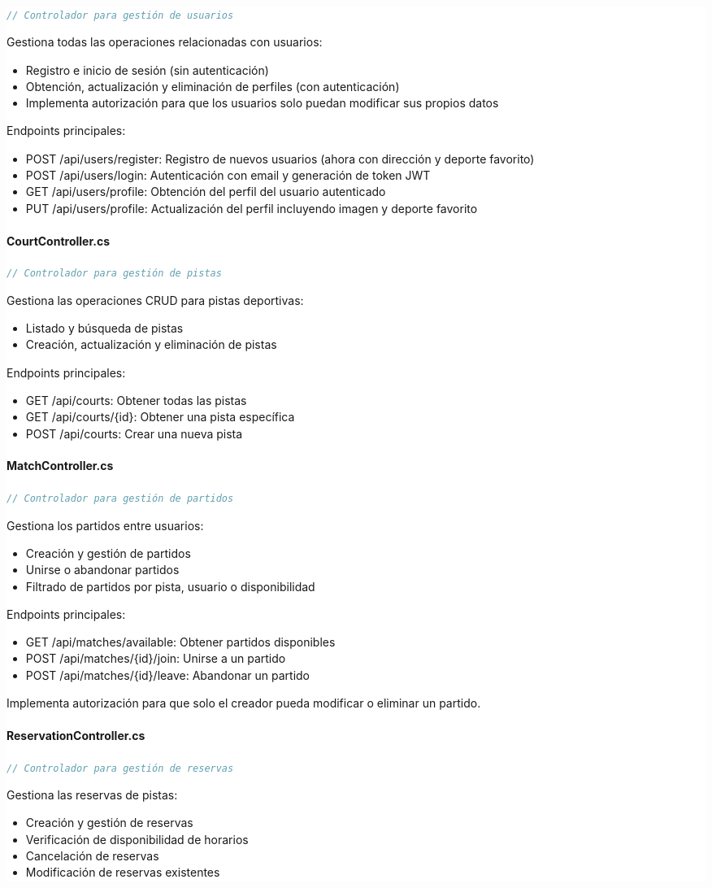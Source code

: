 ```csharp
// Controlador para gestión de usuarios
```

Gestiona todas las operaciones relacionadas con usuarios:
- Registro e inicio de sesión (sin autenticación)
- Obtención, actualización y eliminación de perfiles (con autenticación)
- Implementa autorización para que los usuarios solo puedan modificar sus propios datos

Endpoints principales:
- POST /api/users/register: Registro de nuevos usuarios (ahora con dirección y deporte favorito)
- POST /api/users/login: Autenticación con email y generación de token JWT
- GET /api/users/profile: Obtención del perfil del usuario autenticado
- PUT /api/users/profile: Actualización del perfil incluyendo imagen y deporte favorito

#### CourtController.cs

```csharp
// Controlador para gestión de pistas
```

Gestiona las operaciones CRUD para pistas deportivas:
- Listado y búsqueda de pistas
- Creación, actualización y eliminación de pistas

Endpoints principales:
- GET /api/courts: Obtener todas las pistas
- GET /api/courts/{id}: Obtener una pista específica
- POST /api/courts: Crear una nueva pista

#### MatchController.cs

```csharp
// Controlador para gestión de partidos
```

Gestiona los partidos entre usuarios:
- Creación y gestión de partidos
- Unirse o abandonar partidos
- Filtrado de partidos por pista, usuario o disponibilidad

Endpoints principales:
- GET /api/matches/available: Obtener partidos disponibles
- POST /api/matches/{id}/join: Unirse a un partido
- POST /api/matches/{id}/leave: Abandonar un partido

Implementa autorización para que solo el creador pueda modificar o eliminar un partido.

#### ReservationController.cs

```csharp
// Controlador para gestión de reservas
```

Gestiona las reservas de pistas:
- Creación y gestión de reservas
- Verificación de disponibilidad de horarios
- Cancelación de reservas
- Modificación de reservas existentes
